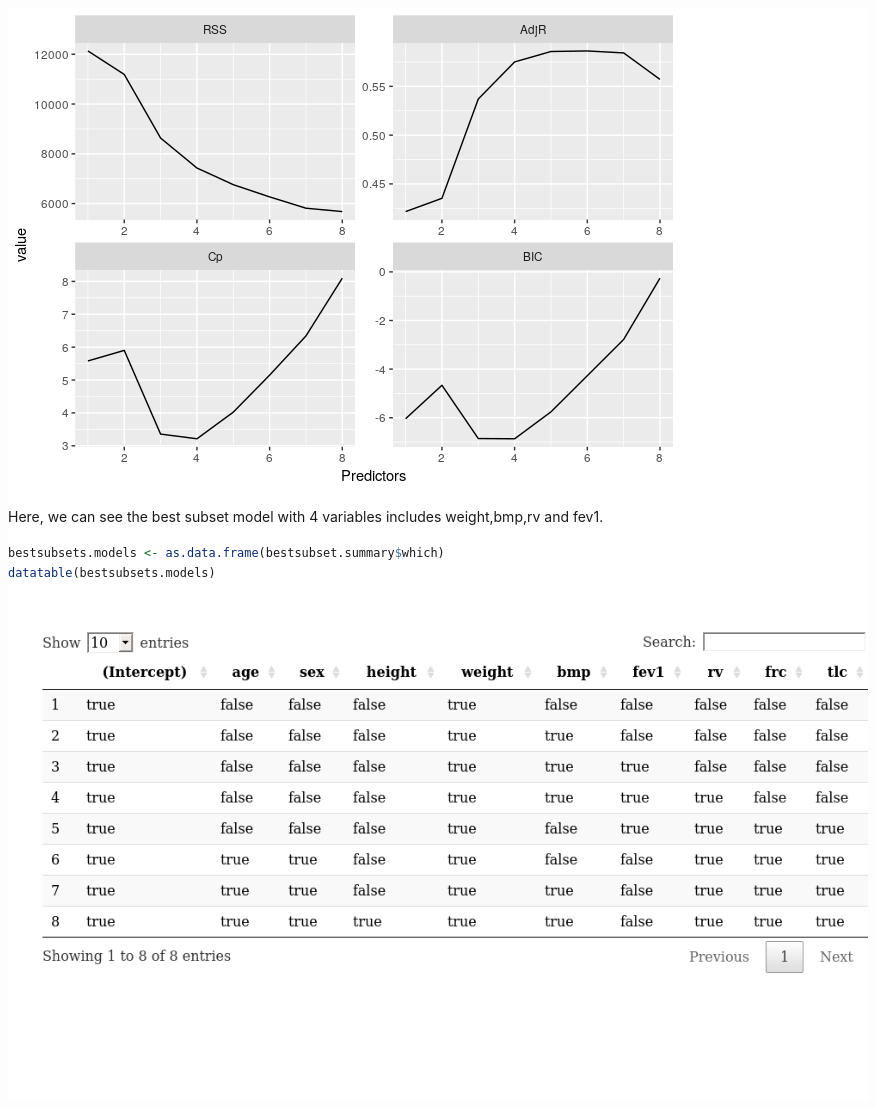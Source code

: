![](Model_Building_with_Principal_Components_files/figure-markdown_github-ascii_identifiers/unnamed-chunk-6-1.png)

Here, we can see the best subset model with 4 variables includes weight,bmp,rv and fev1.

``` r
bestsubsets.models <- as.data.frame(bestsubset.summary$which)
datatable(bestsubsets.models)
```

![](Model_Building_with_Principal_Components_files/figure-markdown_github-ascii_identifiers/unnamed-chunk-7-1.png)
